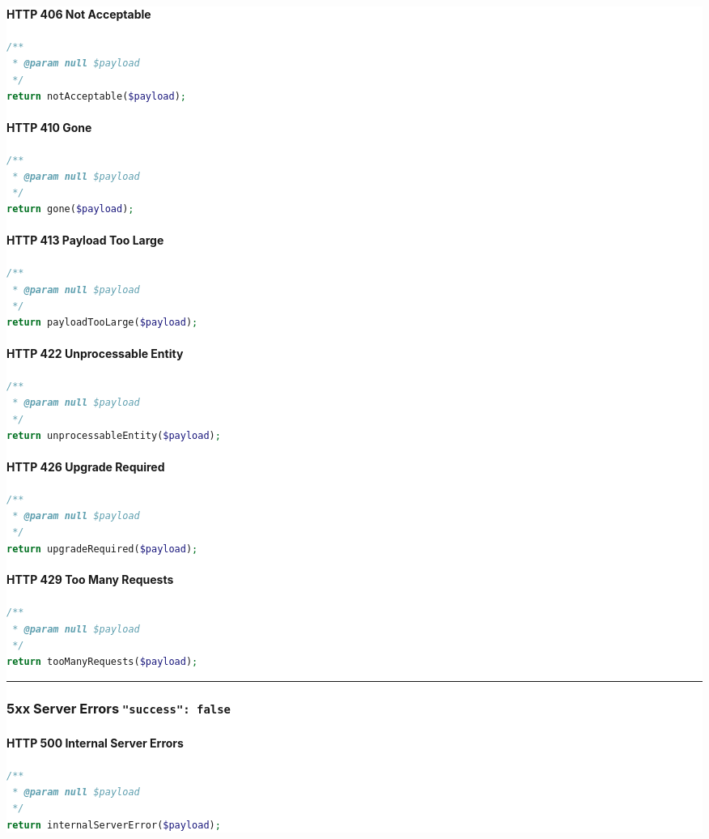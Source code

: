 #### HTTP 406 Not Acceptable
```php
/**
 * @param null $payload
 */
return notAcceptable($payload);
```

#### HTTP 410 Gone
```php
/**
 * @param null $payload
 */
return gone($payload);
```

#### HTTP 413 Payload Too Large
```php
/**
 * @param null $payload
 */
return payloadTooLarge($payload);
```

#### HTTP 422 Unprocessable Entity
```php
/**
 * @param null $payload
 */
return unprocessableEntity($payload);
```

#### HTTP 426 Upgrade Required
```php
/**
 * @param null $payload
 */
return upgradeRequired($payload);
```

#### HTTP 429 Too Many Requests
```php
/**
 * @param null $payload
 */
return tooManyRequests($payload);
```

---
### 5xx Server Errors `"success": false`

#### HTTP 500 Internal Server Errors
```php
/**
 * @param null $payload
 */
return internalServerError($payload);
```

